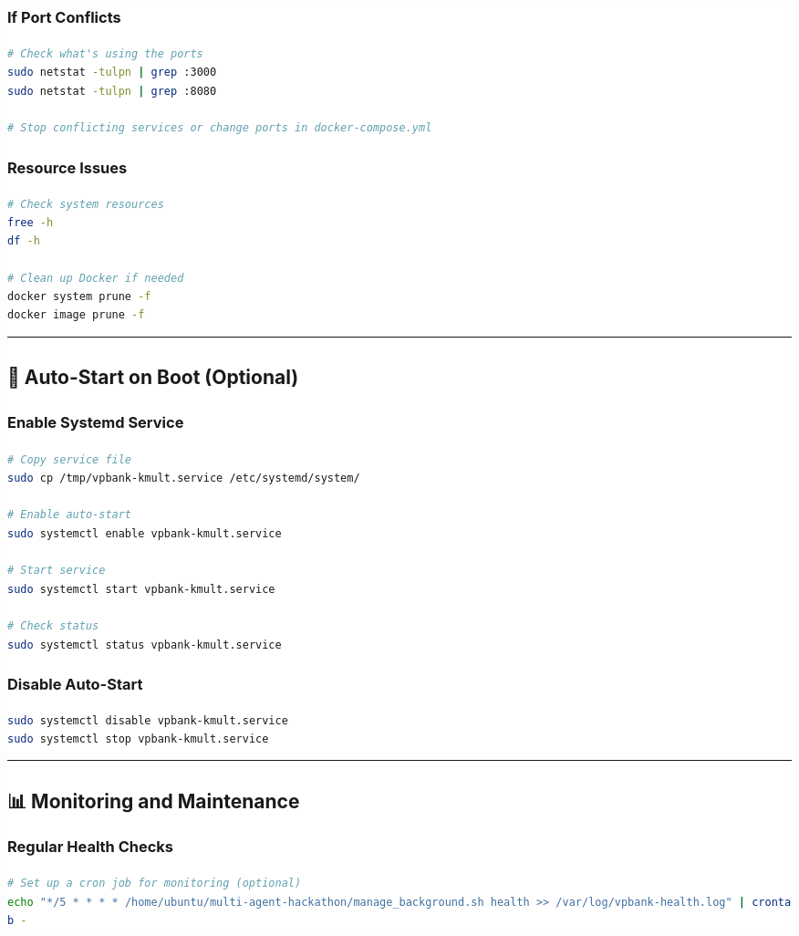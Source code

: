 ### **If Port Conflicts**
```bash
# Check what's using the ports
sudo netstat -tulpn | grep :3000
sudo netstat -tulpn | grep :8080

# Stop conflicting services or change ports in docker-compose.yml
```

### **Resource Issues**
```bash
# Check system resources
free -h
df -h

# Clean up Docker if needed
docker system prune -f
docker image prune -f
```

---

## 🚀 **Auto-Start on Boot (Optional)**

### **Enable Systemd Service**
```bash
# Copy service file
sudo cp /tmp/vpbank-kmult.service /etc/systemd/system/

# Enable auto-start
sudo systemctl enable vpbank-kmult.service

# Start service
sudo systemctl start vpbank-kmult.service

# Check status
sudo systemctl status vpbank-kmult.service
```

### **Disable Auto-Start**
```bash
sudo systemctl disable vpbank-kmult.service
sudo systemctl stop vpbank-kmult.service
```

---

## 📊 **Monitoring and Maintenance**

### **Regular Health Checks**
```bash
# Set up a cron job for monitoring (optional)
echo "*/5 * * * * /home/ubuntu/multi-agent-hackathon/manage_background.sh health >> /var/log/vpbank-health.log" | crontab -
```
